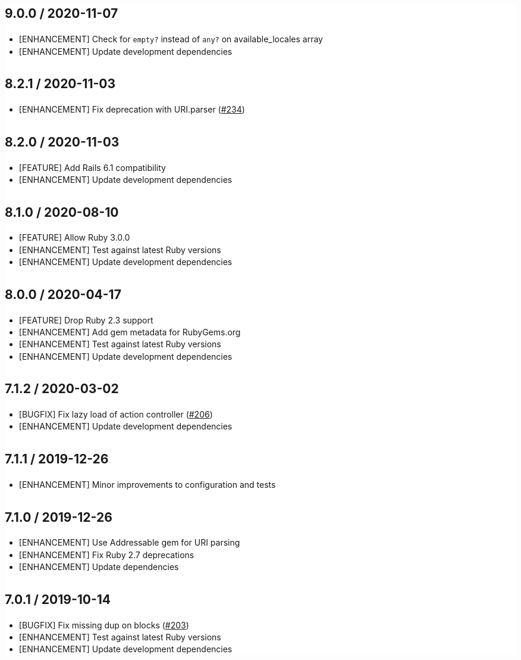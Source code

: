 ## 9.0.0 / 2020-11-07

* [ENHANCEMENT] Check for `empty?` instead of `any?` on available_locales array
* [ENHANCEMENT] Update development dependencies

## 8.2.1 / 2020-11-03

* [ENHANCEMENT] Fix deprecation with URI.parser ([#234](https://github.com/enriclluelles/route_translator/pull/234))

## 8.2.0 / 2020-11-03

* [FEATURE] Add Rails 6.1 compatibility
* [ENHANCEMENT] Update development dependencies

## 8.1.0 / 2020-08-10

* [FEATURE] Allow Ruby 3.0.0
* [ENHANCEMENT] Test against latest Ruby versions
* [ENHANCEMENT] Update development dependencies

## 8.0.0 / 2020-04-17

* [FEATURE] Drop Ruby 2.3 support
* [ENHANCEMENT] Add gem metadata for RubyGems.org
* [ENHANCEMENT] Test against latest Ruby versions
* [ENHANCEMENT] Update development dependencies

## 7.1.2 / 2020-03-02

* [BUGFIX] Fix lazy load of action controller ([#206](https://github.com/enriclluelles/route_translator/pull/206))
* [ENHANCEMENT] Update development dependencies

## 7.1.1 / 2019-12-26

* [ENHANCEMENT] Minor improvements to configuration and tests

## 7.1.0 / 2019-12-26

* [ENHANCEMENT] Use Addressable gem for URI parsing
* [ENHANCEMENT] Fix Ruby 2.7 deprecations
* [ENHANCEMENT] Update dependencies

## 7.0.1 / 2019-10-14

* [BUGFIX] Fix missing dup on blocks ([#203](https://github.com/enriclluelles/route_translator/pull/203))
* [ENHANCEMENT] Test against latest Ruby versions
* [ENHANCEMENT] Update development dependencies
